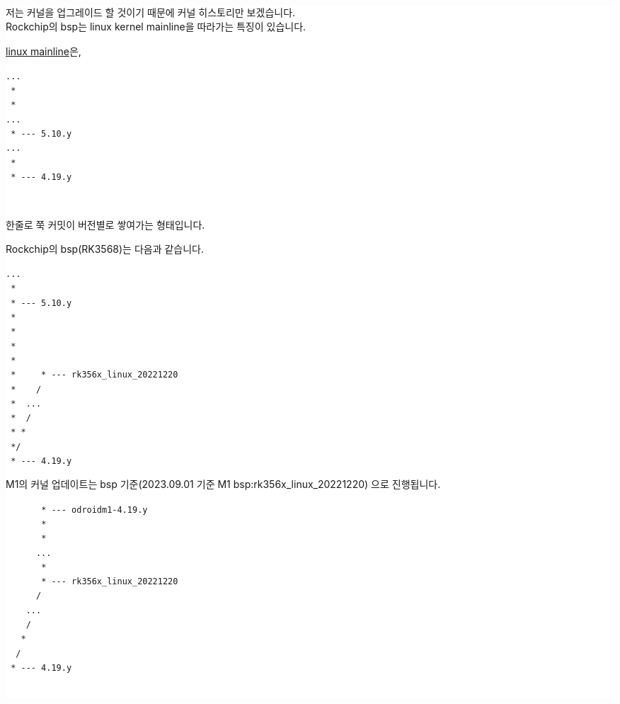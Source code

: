 저는 커널을 업그레이드 할 것이기 때문에 커널 히스토리만 보겠습니다.<br>
Rockchip의 bsp는 linux kernel mainline을 따라가는 특징이 있습니다.<br>

[linux mainline](https://github.com/torvalds/linux)은,
```
...
 *
 *
...
 * --- 5.10.y
...
 *
 * --- 4.19.y
```
<br>

한줄로 쭉 커밋이 버전별로 쌓여가는 형태입니다.<br>

Rockchip의 bsp(RK3568)는 다음과 같습니다.
```
...
 *
 * --- 5.10.y
 *
 *
 *
 *
 *     * --- rk356x_linux_20221220
 *    /
 *  ...
 *  /
 * *
 */
 * --- 4.19.y

```

M1의 커널 업데이트는 bsp 기준(2023.09.01 기준 M1 bsp:rk356x_linux_20221220) 으로 진행됩니다.
```
       * --- odroidm1-4.19.y
       *
       *
      ...
       *
       * --- rk356x_linux_20221220
      /
    ...
    /
   *
  /
 * --- 4.19.y

```
<br>
